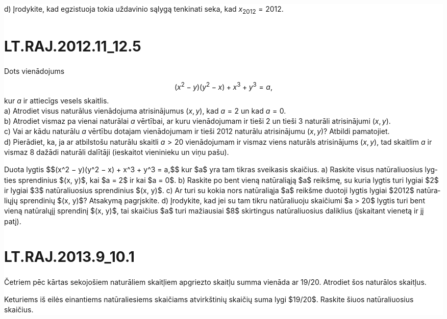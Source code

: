 d) Įrodykite, kad egzistuoja tokia uždavinio sąlygą 
tenkinati seka, kad $x_{2012} = 2012$.
</text>



# <lo-sample/> LT.RAJ.2012.11_12.5

Dots vienādojums
$$(x^2 − y)(y^2 − x) + x^3 + y^3 = a,$$
kur $a$ ir attiecīgs vesels skaitlis.  
a) Atrodiet visus naturālus vienādojuma atrisinājumus $(x, y)$, 
kad $a = 2$ un kad $a = 0$.  
b) Atrodiet vismaz pa vienai naturālai $a$ vērtībai, ar kuru 
vienādojumam ir tieši $2$ un tieši $3$ naturāli atrisinājumi 
$(x,y)$.  
c) Vai ar kādu naturālu $a$ vērtību dotajam vienādojumam ir tieši 
$2012$ naturālu atrisinājumu $(x,y)$? Atbildi pamatojiet.  
d) Pierādiet, ka, ja ar atbilstošu naturālu skaitli $a>20$
vienādojumam ir vismaz viens naturāls atrisinājums $(x,y)$, 
tad skaitlim $a$ ir vismaz $8$ dažādi naturāli dalītāji 
(ieskaitot vieninieku un viņu pašu).

<text lang="lt">
Duota lygtis
$$(x^2 − y)(y^2 − x) + x^3 + y^3 = a,$$
kur $a$ yra tam tikras sveikasis skaičius.  
a) Raskite visus natūraliuosius lygties sprendinius $(x, y)$, 
kai $a = 2$ ir kai $a = 0$.  
b) Raskite po bent vieną natūraliąją $a$ reikšmę, 
su kuria lygtis turi lygiai $2$ ir lygiai
$3$ natūraliuosius sprendinius $(x, y)$.  
c) Ar turi su kokia nors natūraliąja $a$ reikšme 
duotoji lygtis lygiai $2012$ natūraliųjų
sprendinių $(x, y)$? Atsakymą pagrįskite.  
d) Įrodykite, kad jei su tam tikru natūraliuoju 
skaičiumi $a > 20$ lygtis turi bent
vieną natūralųjį sprendinį $(x, y)$, 
tai skaičius $a$ turi mažiausiai $8$ skirtingus 
natūraliuosius daliklius (įskaitant vienetą ir jį patį).
</text>



# <lo-sample/> LT.RAJ.2013.9_10.1

Četriem pēc kārtas sekojošiem naturāliem skaitļiem 
apgriezto skaitļu summa vienāda ar $19/20$. 
Atrodiet šos naturālos skaitļus.

<text lang="lt">
Keturiems iš eilės einantiems natūraliesiems 
skaičiams atvirkštinių skaičių suma lygi $19/20$. 
Raskite šiuos natūraliuosius skaičius.
</text>
